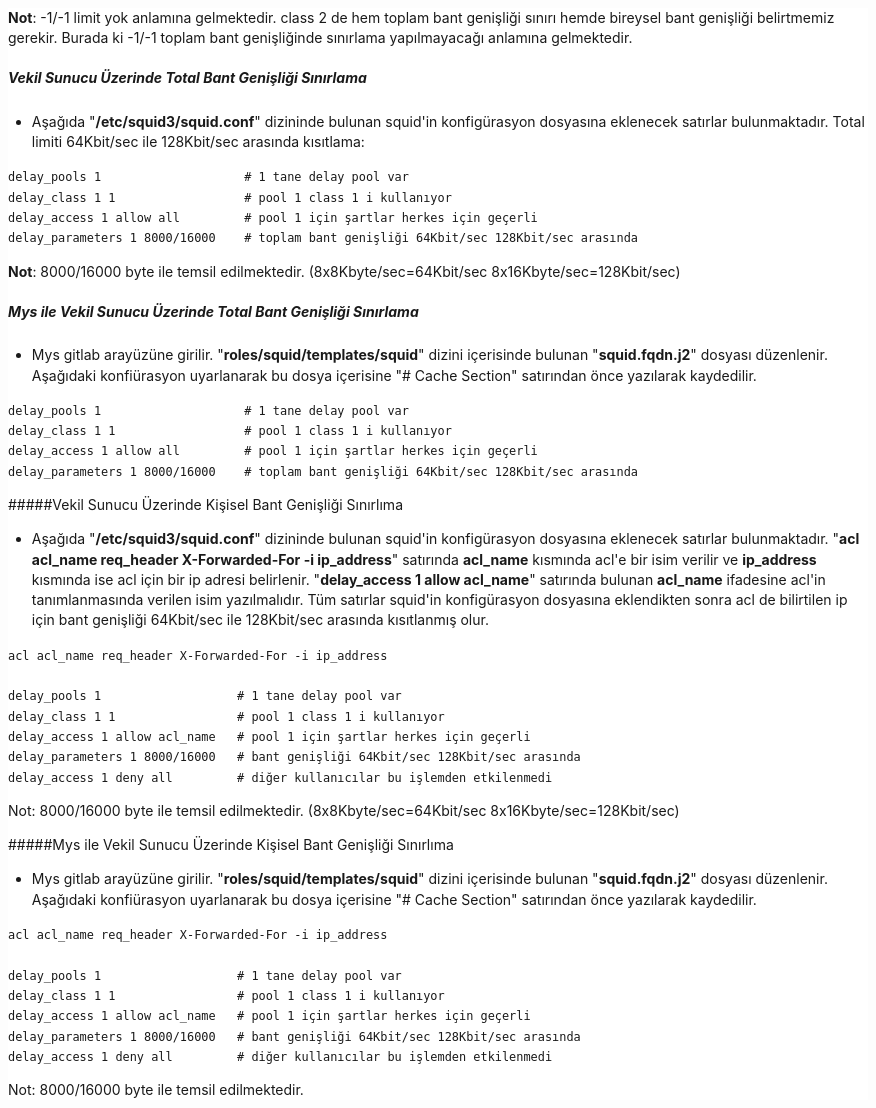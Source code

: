 **Not**: -1/-1 limit yok anlamına gelmektedir. class 2 de hem toplam bant genişliği sınırı hemde bireysel bant genişliği belirtmemiz gerekir. Burada ki -1/-1 toplam bant genişliğinde sınırlama yapılmayacağı anlamına gelmektedir.

##### Vekil Sunucu Üzerinde Total Bant Genişliği Sınırlama

* Aşağıda "**/etc/squid3/squid.conf**" dizininde bulunan squid'in konfigürasyon dosyasına eklenecek satırlar bulunmaktadır. Total limiti 64Kbit/sec ile 128Kbit/sec arasında kısıtlama: 

```
delay_pools 1                    # 1 tane delay pool var
delay_class 1 1                  # pool 1 class 1 i kullanıyor
delay_access 1 allow all         # pool 1 için şartlar herkes için geçerli
delay_parameters 1 8000/16000    # toplam bant genişliği 64Kbit/sec 128Kbit/sec arasında
```
**Not**: 8000/16000 byte ile temsil edilmektedir.
(8x8Kbyte/sec=64Kbit/sec 8x16Kbyte/sec=128Kbit/sec)

##### Mys ile Vekil Sunucu Üzerinde Total Bant Genişliği Sınırlama

* Mys gitlab arayüzüne girilir. "**roles/squid/templates/squid**" dizini içerisinde bulunan "**squid.fqdn.j2**" dosyası düzenlenir. Aşağıdaki konfiürasyon uyarlanarak bu dosya içerisine "# Cache Section" satırından önce yazılarak kaydedilir.

```
delay_pools 1                    # 1 tane delay pool var
delay_class 1 1                  # pool 1 class 1 i kullanıyor
delay_access 1 allow all         # pool 1 için şartlar herkes için geçerli
delay_parameters 1 8000/16000    # toplam bant genişliği 64Kbit/sec 128Kbit/sec arasında
```

#####Vekil Sunucu Üzerinde Kişisel Bant Genişliği Sınırlıma

* Aşağıda "**/etc/squid3/squid.conf**" dizininde bulunan squid'in konfigürasyon dosyasına eklenecek satırlar bulunmaktadır. "**acl acl_name req_header X-Forwarded-For -i ip_address**" satırında **acl_name** kısmında acl'e bir isim verilir ve **ip_address** kısmında ise acl için bir ip adresi belirlenir. "**delay_access 1 allow acl_name**" satırında bulunan **acl_name** ifadesine acl'in tanımlanmasında verilen isim yazılmalıdır. Tüm satırlar squid'in konfigürasyon dosyasına eklendikten sonra acl de bilirtilen ip için bant genişliği 64Kbit/sec ile 128Kbit/sec arasında kısıtlanmış olur.

```
acl acl_name req_header X-Forwarded-For -i ip_address

delay_pools 1                   # 1 tane delay pool var
delay_class 1 1                 # pool 1 class 1 i kullanıyor
delay_access 1 allow acl_name   # pool 1 için şartlar herkes için geçerli
delay_parameters 1 8000/16000   # bant genişliği 64Kbit/sec 128Kbit/sec arasında
delay_access 1 deny all         # diğer kullanıcılar bu işlemden etkilenmedi

```
Not: 8000/16000 byte ile temsil edilmektedir.
(8x8Kbyte/sec=64Kbit/sec 8x16Kbyte/sec=128Kbit/sec)

#####Mys ile Vekil Sunucu Üzerinde Kişisel Bant Genişliği Sınırlıma
* Mys gitlab arayüzüne girilir. "**roles/squid/templates/squid**" dizini içerisinde bulunan "**squid.fqdn.j2**" dosyası düzenlenir. Aşağıdaki konfiürasyon uyarlanarak bu dosya içerisine "# Cache Section" satırından önce yazılarak kaydedilir.
```
acl acl_name req_header X-Forwarded-For -i ip_address

delay_pools 1                   # 1 tane delay pool var
delay_class 1 1                 # pool 1 class 1 i kullanıyor
delay_access 1 allow acl_name   # pool 1 için şartlar herkes için geçerli
delay_parameters 1 8000/16000   # bant genişliği 64Kbit/sec 128Kbit/sec arasında
delay_access 1 deny all         # diğer kullanıcılar bu işlemden etkilenmedi

```
Not: 8000/16000 byte ile temsil edilmektedir.